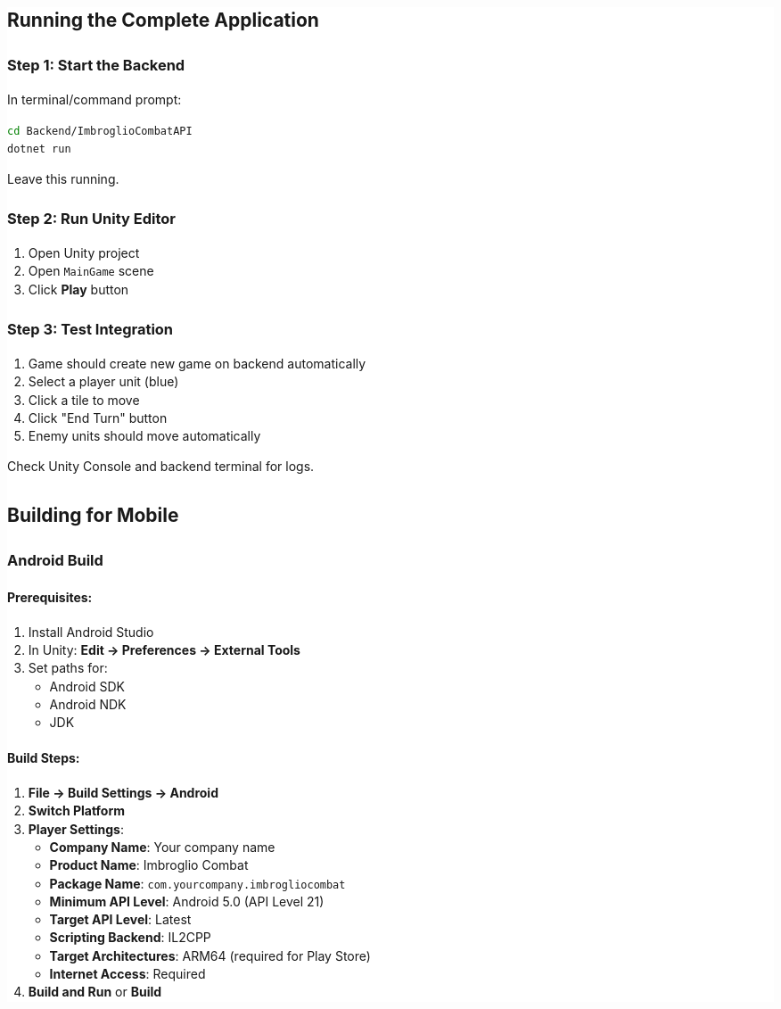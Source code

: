 ## Running the Complete Application

### Step 1: Start the Backend

In terminal/command prompt:
```bash
cd Backend/ImbroglioCombatAPI
dotnet run
```

Leave this running.

### Step 2: Run Unity Editor

1. Open Unity project
2. Open `MainGame` scene
3. Click **Play** button

### Step 3: Test Integration

1. Game should create new game on backend automatically
2. Select a player unit (blue)
3. Click a tile to move
4. Click "End Turn" button
5. Enemy units should move automatically

Check Unity Console and backend terminal for logs.

## Building for Mobile

### Android Build

#### Prerequisites:
1. Install Android Studio
2. In Unity: **Edit → Preferences → External Tools**
3. Set paths for:
   - Android SDK
   - Android NDK
   - JDK

#### Build Steps:
1. **File → Build Settings → Android**
2. **Switch Platform**
3. **Player Settings**:
   - **Company Name**: Your company name
   - **Product Name**: Imbroglio Combat
   - **Package Name**: `com.yourcompany.imbrogliocombat`
   - **Minimum API Level**: Android 5.0 (API Level 21)
   - **Target API Level**: Latest
   - **Scripting Backend**: IL2CPP
   - **Target Architectures**: ARM64 (required for Play Store)
   - **Internet Access**: Required
4. **Build and Run** or **Build**
